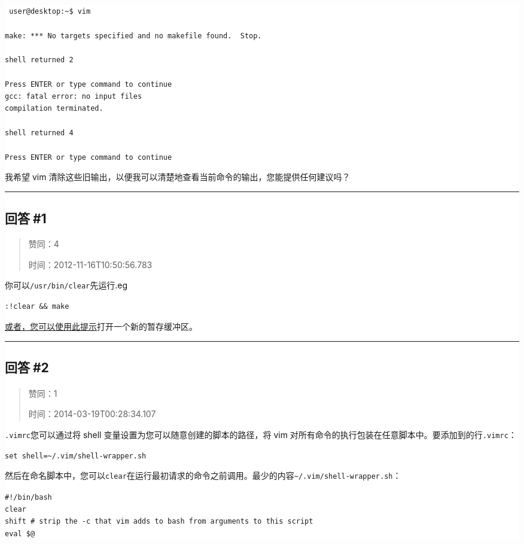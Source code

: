 ```
 user@desktop:~$ vim 

make: *** No targets specified and no makefile found.  Stop.

shell returned 2

Press ENTER or type command to continue
gcc: fatal error: no input files
compilation terminated.

shell returned 4

Press ENTER or type command to continue 
```

我希望 vim 清除这些旧输出，以便我可以清楚地查看当前命令的输出，您能提供任何建议吗？

* * *

## 回答 #1

> 赞同：4
> 
> 时间：2012-11-16T10:50:56.783

你可以`/usr/bin/clear`先运行.eg

```
:!clear && make 
```

[或者，您可以使用此提示](http://vim.wikia.com/wiki/VimTip1599)打开一个新的暂存缓冲区。

* * *

## 回答 #2

> 赞同：1
> 
> 时间：2014-03-19T00:28:34.107

`.vimrc`您可以通过将 shell 变量设置为您可以随意创建的脚本的路径，将 vim 对所有命令的执行包装在任意脚本中。要添加到的行`.vimrc`：

```
set shell=~/.vim/shell-wrapper.sh 
```

然后在命名脚本中，您可以`clear`在运行最初请求的命令之前调用。最少的内容`~/.vim/shell-wrapper.sh`：

```
#!/bin/bash
clear
shift # strip the -c that vim adds to bash from arguments to this script
eval $@ 
```
